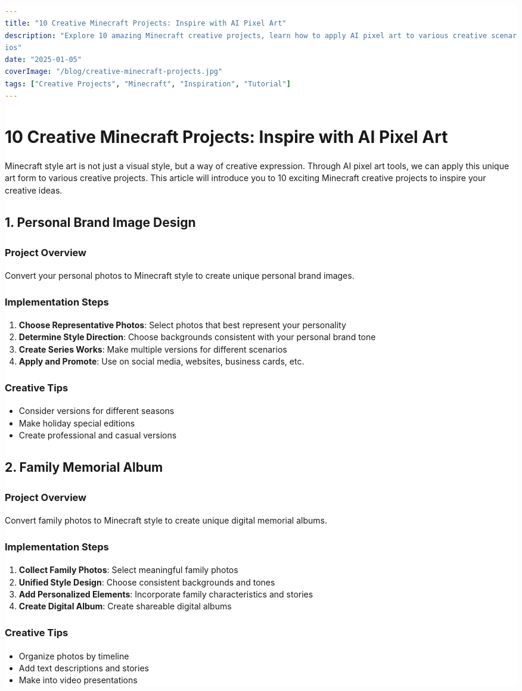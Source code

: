 ```yaml
---
title: "10 Creative Minecraft Projects: Inspire with AI Pixel Art"
description: "Explore 10 amazing Minecraft creative projects, learn how to apply AI pixel art to various creative scenarios"
date: "2025-01-05"
coverImage: "/blog/creative-minecraft-projects.jpg"
tags: ["Creative Projects", "Minecraft", "Inspiration", "Tutorial"]
---
```


# 10 Creative Minecraft Projects: Inspire with AI Pixel Art

Minecraft style art is not just a visual style, but a way of creative expression. Through AI pixel art tools, we can apply this unique art form to various creative projects. This article will introduce you to 10 exciting Minecraft creative projects to inspire your creative ideas.

## 1. Personal Brand Image Design

### Project Overview
Convert your personal photos to Minecraft style to create unique personal brand images.

### Implementation Steps
1. **Choose Representative Photos**: Select photos that best represent your personality
2. **Determine Style Direction**: Choose backgrounds consistent with your personal brand tone
3. **Create Series Works**: Make multiple versions for different scenarios
4. **Apply and Promote**: Use on social media, websites, business cards, etc.

### Creative Tips
- Consider versions for different seasons
- Make holiday special editions
- Create professional and casual versions

## 2. Family Memorial Album

### Project Overview
Convert family photos to Minecraft style to create unique digital memorial albums.

### Implementation Steps
1. **Collect Family Photos**: Select meaningful family photos
2. **Unified Style Design**: Choose consistent backgrounds and tones
3. **Add Personalized Elements**: Incorporate family characteristics and stories
4. **Create Digital Album**: Create shareable digital albums

### Creative Tips
- Organize photos by timeline
- Add text descriptions and stories
- Make into video presentations
